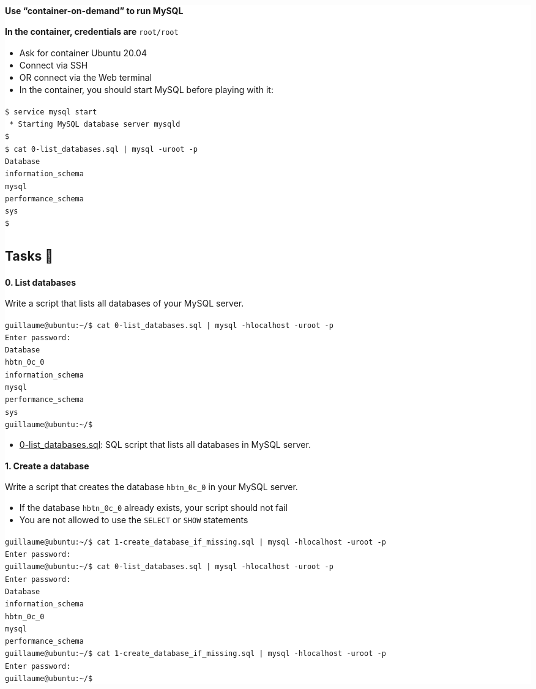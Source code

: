 **Use “container-on-demand” to run MySQL**

**In the container, credentials are** `root/root`

  * Ask for container Ubuntu 20.04
  * Connect via SSH
  * OR connect via the Web terminal
  * In the container, you should start MySQL before playing with it:

```
$ service mysql start                                                   
 * Starting MySQL database server mysqld 
$
$ cat 0-list_databases.sql | mysql -uroot -p                               
Database                                                                                   
information_schema                                                                         
mysql                                                                                      
performance_schema                                                                         
sys                      
$
```

## Tasks :page_with_curl:

**0. List databases**

Write a script that lists all databases of your MySQL server.

```
guillaume@ubuntu:~/$ cat 0-list_databases.sql | mysql -hlocalhost -uroot -p
Enter password: 
Database                                                                                     
hbtn_0c_0                                                                                    
information_schema                                                                           
mysql                                                                                        
performance_schema                                                                           
sys        
guillaume@ubuntu:~/$ 
```

  * [0-list_databases.sql](./0-list_databases.sql): SQL script that lists all databases in MySQL server.

**1. Create a database**

Write a script that creates the database `hbtn_0c_0` in your MySQL server.

  * If the database `hbtn_0c_0` already exists, your script should not fail
  * You are not allowed to use the `SELECT` or `SHOW` statements

```
guillaume@ubuntu:~/$ cat 1-create_database_if_missing.sql | mysql -hlocalhost -uroot -p
Enter password: 
guillaume@ubuntu:~/$ cat 0-list_databases.sql | mysql -hlocalhost -uroot -p
Enter password: 
Database
information_schema
hbtn_0c_0
mysql
performance_schema
guillaume@ubuntu:~/$ cat 1-create_database_if_missing.sql | mysql -hlocalhost -uroot -p
Enter password: 
guillaume@ubuntu:~/$ 
```
